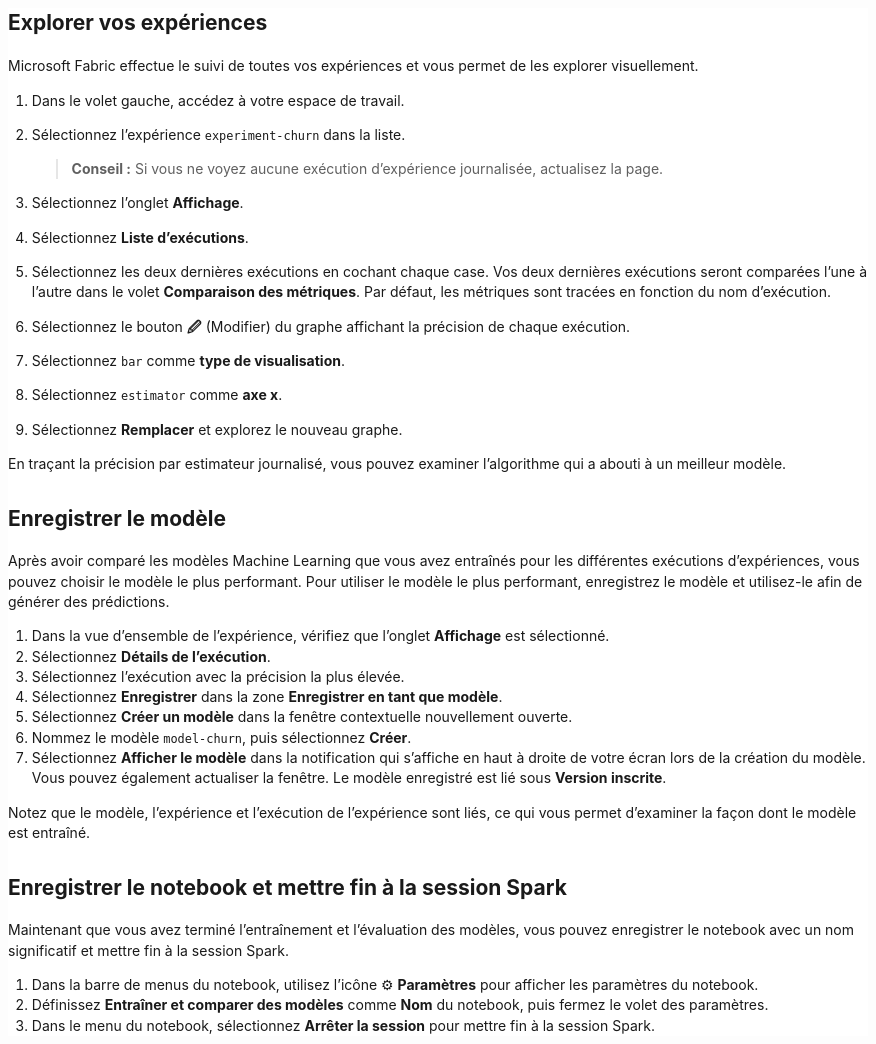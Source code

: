 ## Explorer vos expériences

Microsoft Fabric effectue le suivi de toutes vos expériences et vous permet de les explorer visuellement.

1. Dans le volet gauche, accédez à votre espace de travail.
1. Sélectionnez l’expérience `experiment-churn` dans la liste.

    > **Conseil :** Si vous ne voyez aucune exécution d’expérience journalisée, actualisez la page.

1. Sélectionnez l’onglet **Affichage**.
1. Sélectionnez **Liste d’exécutions**. 
1. Sélectionnez les deux dernières exécutions en cochant chaque case.
    Vos deux dernières exécutions seront comparées l’une à l’autre dans le volet **Comparaison des métriques**. Par défaut, les métriques sont tracées en fonction du nom d’exécution. 
1. Sélectionnez le bouton **&#128393;** (Modifier) du graphe affichant la précision de chaque exécution. 
1. Sélectionnez `bar` comme **type de visualisation**. 
1. Sélectionnez `estimator` comme **axe x**. 
1. Sélectionnez **Remplacer** et explorez le nouveau graphe.

En traçant la précision par estimateur journalisé, vous pouvez examiner l’algorithme qui a abouti à un meilleur modèle.

## Enregistrer le modèle

Après avoir comparé les modèles Machine Learning que vous avez entraînés pour les différentes exécutions d’expériences, vous pouvez choisir le modèle le plus performant. Pour utiliser le modèle le plus performant, enregistrez le modèle et utilisez-le afin de générer des prédictions.

1. Dans la vue d’ensemble de l’expérience, vérifiez que l’onglet **Affichage** est sélectionné.
1. Sélectionnez **Détails de l’exécution**.
1. Sélectionnez l’exécution avec la précision la plus élevée. 
1. Sélectionnez **Enregistrer** dans la zone **Enregistrer en tant que modèle**.
1. Sélectionnez **Créer un modèle** dans la fenêtre contextuelle nouvellement ouverte.
1. Nommez le modèle `model-churn`, puis sélectionnez **Créer**. 
1. Sélectionnez **Afficher le modèle** dans la notification qui s’affiche en haut à droite de votre écran lors de la création du modèle. Vous pouvez également actualiser la fenêtre. Le modèle enregistré est lié sous **Version inscrite**. 

Notez que le modèle, l’expérience et l’exécution de l’expérience sont liés, ce qui vous permet d’examiner la façon dont le modèle est entraîné. 

## Enregistrer le notebook et mettre fin à la session Spark

Maintenant que vous avez terminé l’entraînement et l’évaluation des modèles, vous pouvez enregistrer le notebook avec un nom significatif et mettre fin à la session Spark.

1. Dans la barre de menus du notebook, utilisez l’icône ⚙️ **Paramètres** pour afficher les paramètres du notebook.
2. Définissez **Entraîner et comparer des modèles** comme **Nom** du notebook, puis fermez le volet des paramètres.
3. Dans le menu du notebook, sélectionnez **Arrêter la session** pour mettre fin à la session Spark.
